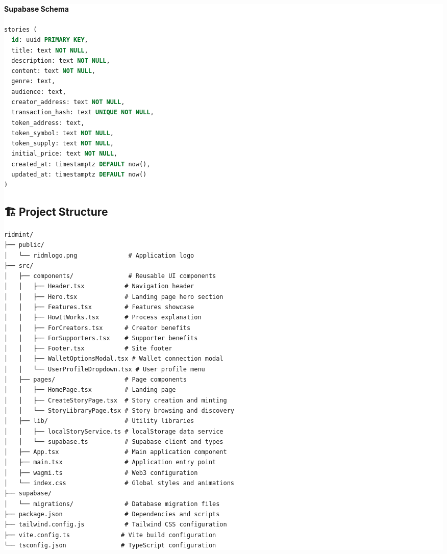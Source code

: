 #### Supabase Schema
```sql
stories (
  id: uuid PRIMARY KEY,
  title: text NOT NULL,
  description: text NOT NULL,
  content: text NOT NULL,
  genre: text,
  audience: text,
  creator_address: text NOT NULL,
  transaction_hash: text UNIQUE NOT NULL,
  token_address: text,
  token_symbol: text NOT NULL,
  token_supply: text NOT NULL,
  initial_price: text NOT NULL,
  created_at: timestamptz DEFAULT now(),
  updated_at: timestamptz DEFAULT now()
)
```

## 🏗 Project Structure

```
ridmint/
├── public/
│   └── ridmlogo.png              # Application logo
├── src/
│   ├── components/               # Reusable UI components
│   │   ├── Header.tsx           # Navigation header
│   │   ├── Hero.tsx             # Landing page hero section
│   │   ├── Features.tsx         # Features showcase
│   │   ├── HowItWorks.tsx       # Process explanation
│   │   ├── ForCreators.tsx      # Creator benefits
│   │   ├── ForSupporters.tsx    # Supporter benefits
│   │   ├── Footer.tsx           # Site footer
│   │   ├── WalletOptionsModal.tsx # Wallet connection modal
│   │   └── UserProfileDropdown.tsx # User profile menu
│   ├── pages/                   # Page components
│   │   ├── HomePage.tsx         # Landing page
│   │   ├── CreateStoryPage.tsx  # Story creation and minting
│   │   └── StoryLibraryPage.tsx # Story browsing and discovery
│   ├── lib/                     # Utility libraries
│   │   ├── localStoryService.ts # localStorage data service
│   │   └── supabase.ts          # Supabase client and types
│   ├── App.tsx                  # Main application component
│   ├── main.tsx                 # Application entry point
│   ├── wagmi.ts                 # Web3 configuration
│   └── index.css                # Global styles and animations
├── supabase/
│   └── migrations/              # Database migration files
├── package.json                 # Dependencies and scripts
├── tailwind.config.js           # Tailwind CSS configuration
├── vite.config.ts              # Vite build configuration
└── tsconfig.json               # TypeScript configuration
```

